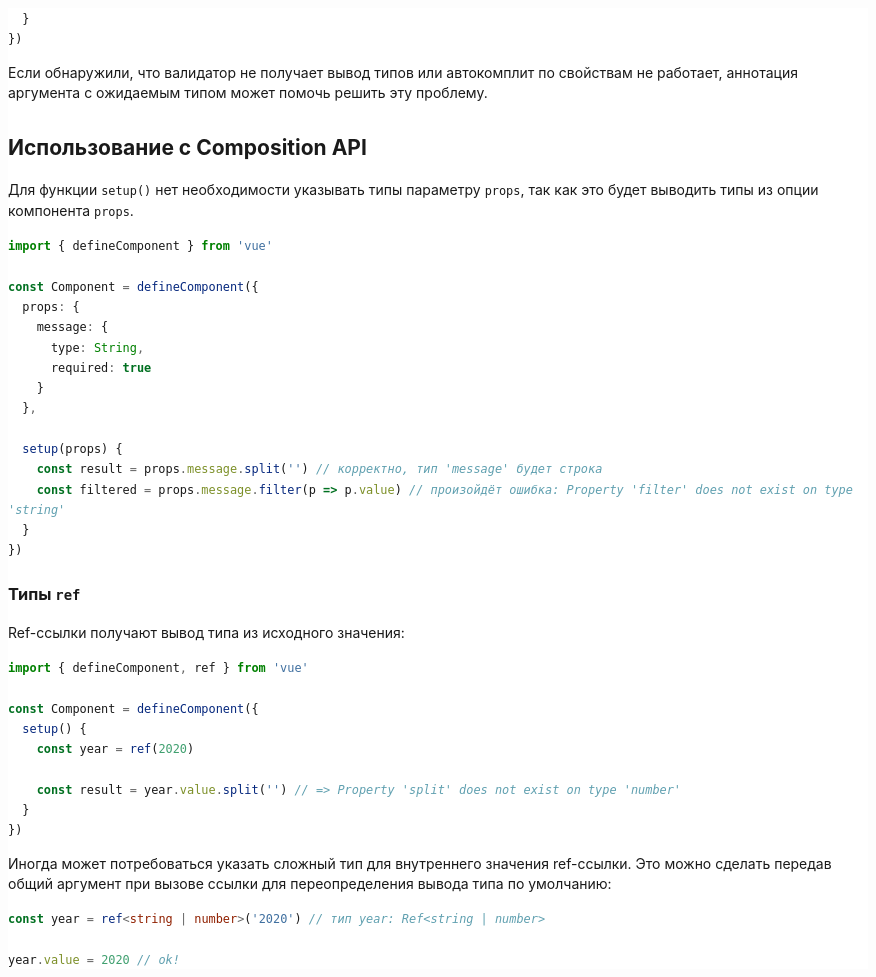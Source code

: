 ```ts
  }
})
```

Если обнаружили, что валидатор не получает вывод типов или автокомплит по свойствам не работает, аннотация аргумента с ожидаемым типом может помочь решить эту проблему.

## Использование с Composition API

Для функции `setup()` нет необходимости указывать типы параметру `props`, так как это будет выводить типы из опции компонента `props`.

```ts
import { defineComponent } from 'vue'

const Component = defineComponent({
  props: {
    message: {
      type: String,
      required: true
    }
  },

  setup(props) {
    const result = props.message.split('') // корректно, тип 'message' будет строка
    const filtered = props.message.filter(p => p.value) // произойдёт ошибка: Property 'filter' does not exist on type 'string'
  }
})
```

### Типы `ref`

Ref-ссылки получают вывод типа из исходного значения:

```ts
import { defineComponent, ref } from 'vue'

const Component = defineComponent({
  setup() {
    const year = ref(2020)

    const result = year.value.split('') // => Property 'split' does not exist on type 'number'
  }
})
```

Иногда может потребоваться указать сложный тип для внутреннего значения ref-ссылки. Это можно сделать передав общий аргумент при вызове ссылки для переопределения вывода типа по умолчанию:

```ts
const year = ref<string | number>('2020') // тип year: Ref<string | number>

year.value = 2020 // ok!
```
